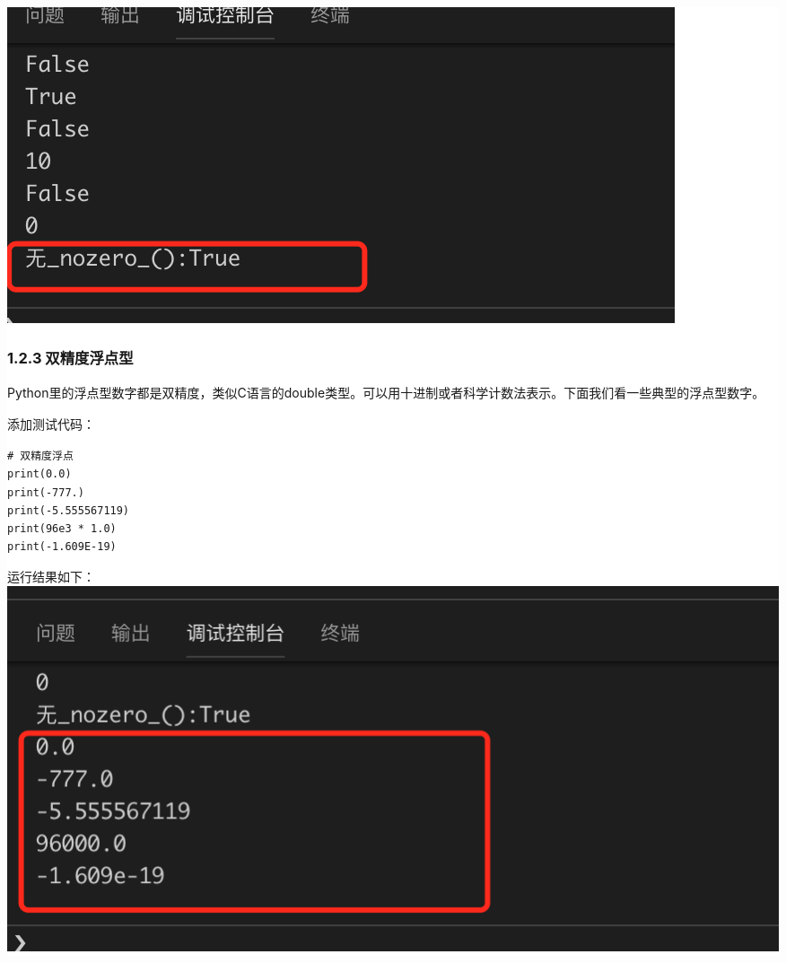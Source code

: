 ![](img/4.png)


### 1.2.3 双精度浮点型

Python里的浮点型数字都是双精度，类似C语言的double类型。可以用十进制或者科学计数法表示。下面我们看一些典型的浮点型数字。

添加测试代码：
```
# 双精度浮点
print(0.0)
print(-777.)
print(-5.555567119)
print(96e3 * 1.0)
print(-1.609E-19)
```

运行结果如下：
![](img/5.png)
